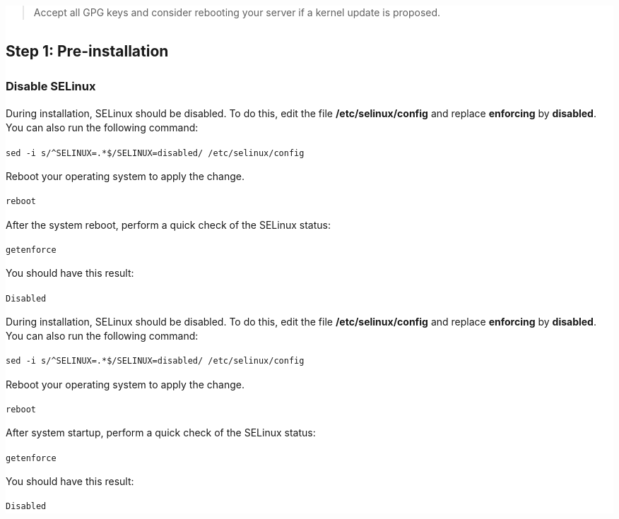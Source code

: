 > Accept all GPG keys and consider rebooting your server if a kernel update is proposed.

## Step 1: Pre-installation

### Disable SELinux

<Tabs groupId="sync">
<TabItem value="Alma / RHEL / Oracle Linux 8" label="Alma / RHEL / Oracle Linux 8">

During installation, SELinux should be disabled. To do this, edit the file **/etc/selinux/config** and replace
**enforcing** by **disabled**. You can also run the following command:

```shell
sed -i s/^SELINUX=.*$/SELINUX=disabled/ /etc/selinux/config
```

Reboot your operating system to apply the change.

```shell
reboot
```

After the system reboot, perform a quick check of the SELinux status:

```shell
getenforce
```

You should have this result:

```shell
Disabled
```

</TabItem>
<TabItem value="CentOS 7" label="CentOS 7">


During installation, SELinux should be disabled. To do this, edit the file **/etc/selinux/config** and replace
**enforcing** by **disabled**. You can also run the following command:

```shell
sed -i s/^SELINUX=.*$/SELINUX=disabled/ /etc/selinux/config
```

Reboot your operating system to apply the change.

```shell
reboot
```

After system startup, perform a quick check of the SELinux status:

```shell
getenforce
```

You should have this result:

```shell
Disabled
```
